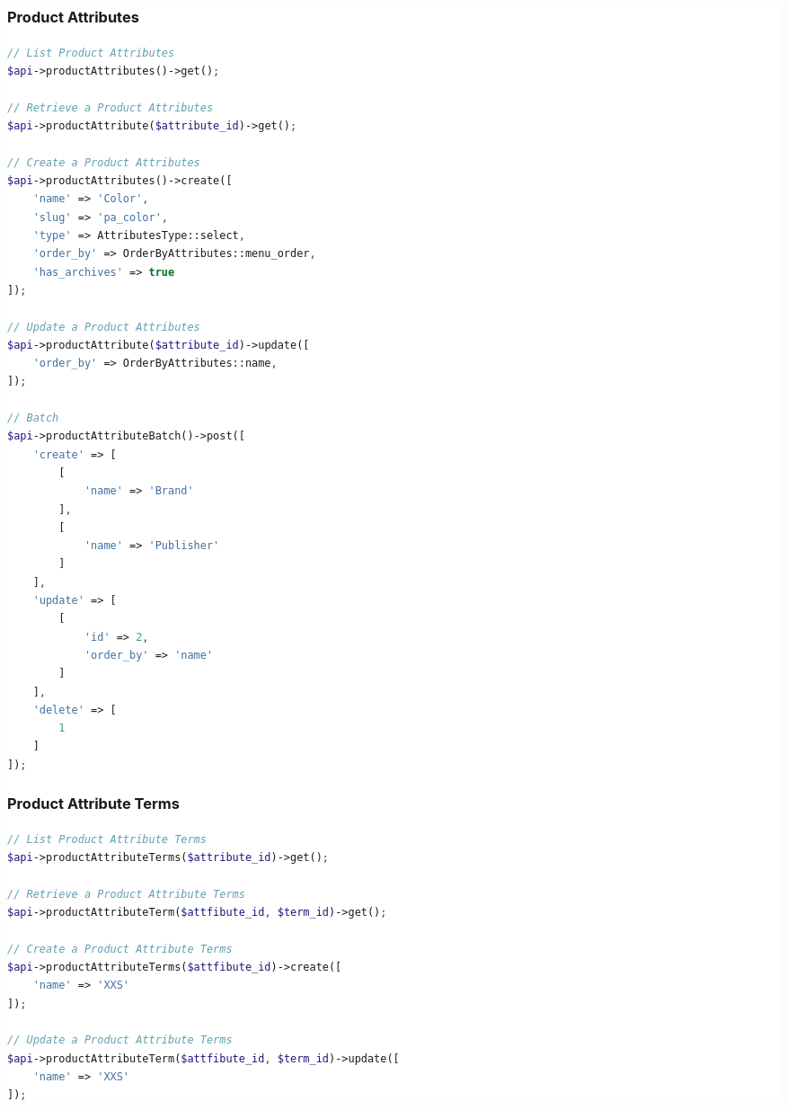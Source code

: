 ### Product Attributes

```php
// List Product Attributes
$api->productAttributes()->get();

// Retrieve a Product Attributes
$api->productAttribute($attribute_id)->get();

// Create a Product Attributes
$api->productAttributes()->create([
    'name' => 'Color',
    'slug' => 'pa_color',
    'type' => AttributesType::select,
    'order_by' => OrderByAttributes::menu_order,
    'has_archives' => true
]);

// Update a Product Attributes
$api->productAttribute($attribute_id)->update([
    'order_by' => OrderByAttributes::name,
]);

// Batch
$api->productAttributeBatch()->post([
    'create' => [
        [
            'name' => 'Brand'
        ],
        [
            'name' => 'Publisher'
        ]
    ],
    'update' => [
        [
            'id' => 2,
            'order_by' => 'name'
        ]
    ],
    'delete' => [
        1
    ]
]);
```

### Product Attribute Terms

```php
// List Product Attribute Terms
$api->productAttributeTerms($attribute_id)->get();

// Retrieve a Product Attribute Terms
$api->productAttributeTerm($attfibute_id, $term_id)->get();

// Create a Product Attribute Terms
$api->productAttributeTerms($attfibute_id)->create([
    'name' => 'XXS'
]);

// Update a Product Attribute Terms
$api->productAttributeTerm($attfibute_id, $term_id)->update([
    'name' => 'XXS'
]);

```